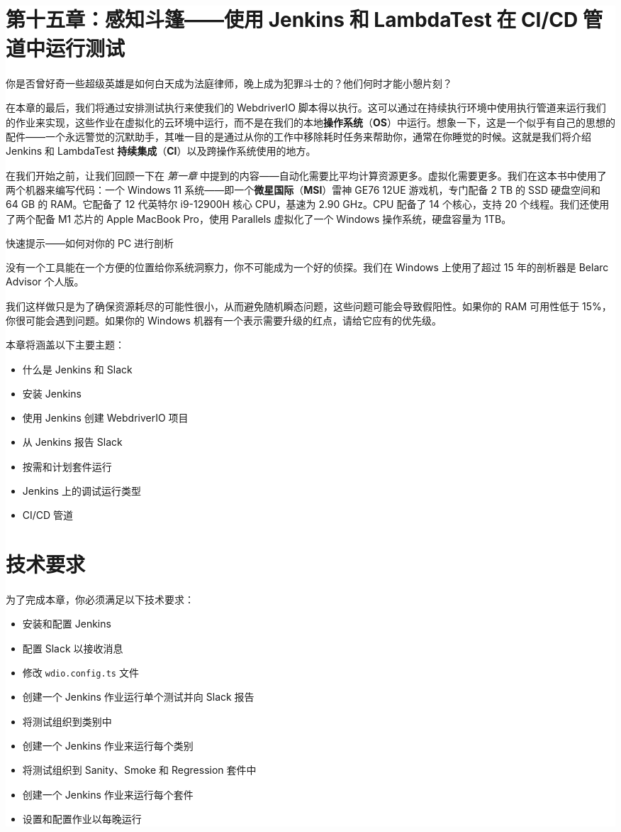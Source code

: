 

# 第十五章：感知斗篷——使用 Jenkins 和 LambdaTest 在 CI/CD 管道中运行测试

你是否曾好奇一些超级英雄是如何白天成为法庭律师，晚上成为犯罪斗士的？他们何时才能小憩片刻？

在本章的最后，我们将通过安排测试执行来使我们的 WebdriverIO 脚本得以执行。这可以通过在持续执行环境中使用执行管道来运行我们的作业来实现，这些作业在虚拟化的云环境中运行，而不是在我们的本地**操作系统**（**OS**）中运行。想象一下，这是一个似乎有自己的思想的配件——一个永远警觉的沉默助手，其唯一目的是通过从你的工作中移除耗时任务来帮助你，通常在你睡觉的时候。这就是我们将介绍 Jenkins 和 LambdaTest **持续集成**（**CI**）以及跨操作系统使用的地方。

在我们开始之前，让我们回顾一下在 *第一章* 中提到的内容——自动化需要比平均计算资源更多。虚拟化需要更多。我们在这本书中使用了两个机器来编写代码：一个 Windows 11 系统——即一个**微星国际**（**MSI**）雷神 GE76 12UE 游戏机，专门配备 2 TB 的 SSD 硬盘空间和 64 GB 的 RAM。它配备了 12 代英特尔 i9-12900H 核心 CPU，基速为 2.90 GHz。CPU 配备了 14 个核心，支持 20 个线程。我们还使用了两个配备 M1 芯片的 Apple MacBook Pro，使用 Parallels 虚拟化了一个 Windows 操作系统，硬盘容量为 1TB。

快速提示——如何对你的 PC 进行剖析

没有一个工具能在一个方便的位置给你系统洞察力，你不可能成为一个好的侦探。我们在 Windows 上使用了超过 15 年的剖析器是 Belarc Advisor 个人版。

我们这样做只是为了确保资源耗尽的可能性很小，从而避免随机瞬态问题，这些问题可能会导致假阳性。如果你的 RAM 可用性低于 15%，你很可能会遇到问题。如果你的 Windows 机器有一个表示需要升级的红点，请给它应有的优先级。

本章将涵盖以下主要主题：

+   什么是 Jenkins 和 Slack

+   安装 Jenkins

+   使用 Jenkins 创建 WebdriverIO 项目

+   从 Jenkins 报告 Slack

+   按需和计划套件运行

+   Jenkins 上的调试运行类型

+   CI/CD 管道

# 技术要求

为了完成本章，你必须满足以下技术要求：

+   安装和配置 Jenkins

+   配置 Slack 以接收消息

+   修改 `wdio.config.ts` 文件

+   创建一个 Jenkins 作业运行单个测试并向 Slack 报告

+   将测试组织到类别中

+   创建一个 Jenkins 作业来运行每个类别

+   将测试组织到 Sanity、Smoke 和 Regression 套件中

+   创建一个 Jenkins 作业来运行每个套件

+   设置和配置作业以每晚运行
